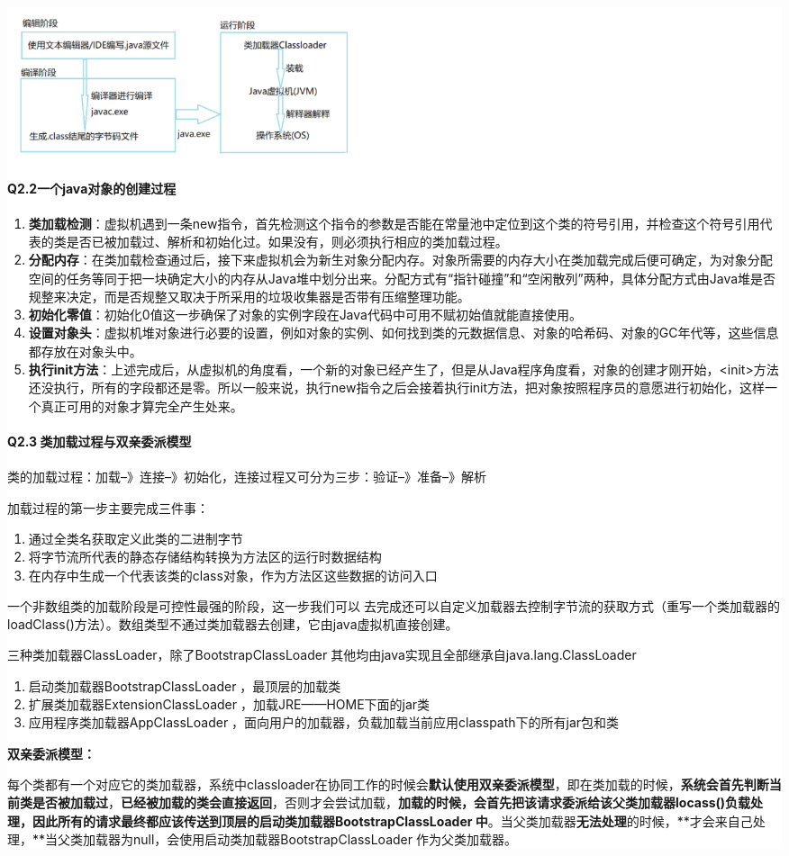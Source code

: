 <img src="面经整理.assets/image-20210329144915063.png" alt="image-20210329144915063" style="zoom:67%;" />

#### Q2.2一个java对象的创建过程

1. **类加载检测**：虚拟机遇到一条new指令，首先检测这个指令的参数是否能在常量池中定位到这个类的符号引用，并检查这个符号引用代表的类是否已被加载过、解析和初始化过。如果没有，则必须执行相应的类加载过程。
2. **分配内存**：在类加载检查通过后，接下来虚拟机会为新生对象分配内存。对象所需要的内存大小在类加载完成后便可确定，为对象分配空间的任务等同于把一块确定大小的内存从Java堆中划分出来。分配方式有“指针碰撞”和“空闲散列”两种，具体分配方式由Java堆是否规整来决定，而是否规整又取决于所采用的垃圾收集器是否带有压缩整理功能。
3. **初始化零值**：初始化0值这一步确保了对象的实例字段在Java代码中可用不赋初始值就能直接使用。
4. **设置对象头**：虚拟机堆对象进行必要的设置，例如对象的实例、如何找到类的元数据信息、对象的哈希码、对象的GC年代等，这些信息都存放在对象头中。
5. **执行init方法**：上述完成后，从虚拟机的角度看，一个新的对象已经产生了，但是从Java程序角度看，对象的创建才刚开始，\<init\>方法还没执行，所有的字段都还是零。所以一般来说，执行new指令之后会接着执行init方法，把对象按照程序员的意愿进行初始化，这样一个真正可用的对象才算完全产生处来。

#### Q2.3 类加载过程与双亲委派模型

类的加载过程：加载–》连接–》初始化，连接过程又可分为三步：验证–》准备–》解析

加载过程的第一步主要完成三件事：

1. 通过全类名获取定义此类的二进制字节
2. 将字节流所代表的静态存储结构转换为方法区的运行时数据结构
3. 在内存中生成一个代表该类的class对象，作为方法区这些数据的访问入口

一个非数组类的加载阶段是可控性最强的阶段，这一步我们可以 去完成还可以自定义加载器去控制字节流的获取方式（重写一个类加载器的loadClass()方法）。数组类型不通过类加载器去创建，它由java虚拟机直接创建。

三种类加载器ClassLoader，除了BootstrapClassLoader  其他均由java实现且全部继承自java.lang.ClassLoader

1. 启动类加载器BootstrapClassLoader  ，最顶层的加载类
2. 扩展类加载器ExtensionClassLoader  ，加载JRE——HOME下面的jar类
3. 应用程序类加载器AppClassLoader  ，面向用户的加载器，负载加载当前应用classpath下的所有jar包和类

**双亲委派模型：**

每个类都有一个对应它的类加载器，系统中classloader在协同工作的时候会**默认使用双亲委派模型**，即在类加载的时候，**系统会首先判断当前类是否被加载过**，**已经被加载的类会直接返回**，否则才会尝试加载，**加载的时候，会首先把该请求委派给该父类加载器locass()负载处理，因此所有的请求最终都应该传送到顶层的启动类加载器BootstrapClassLoader  中**。当父类加载器**无法处理**的时候，**才会来自己处理，**当父类加载器为null，会使用启动类加载器BootstrapClassLoader  作为父类加载器。
